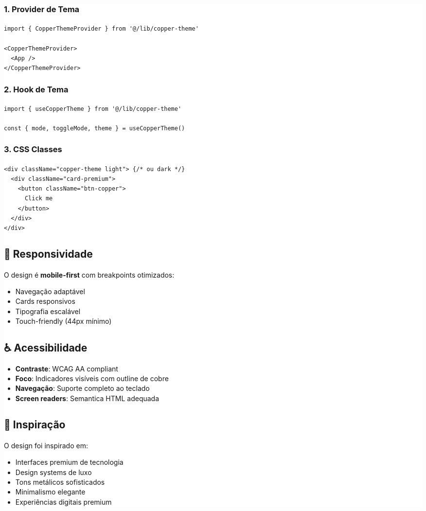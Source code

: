 ### 1. Provider de Tema
```tsx
import { CopperThemeProvider } from '@/lib/copper-theme'

<CopperThemeProvider>
  <App />
</CopperThemeProvider>
```

### 2. Hook de Tema
```tsx
import { useCopperTheme } from '@/lib/copper-theme'

const { mode, toggleMode, theme } = useCopperTheme()
```

### 3. CSS Classes
```tsx
<div className="copper-theme light"> {/* ou dark */}
  <div className="card-premium">
    <button className="btn-copper">
      Click me
    </button>
  </div>
</div>
```

## 📱 Responsividade

O design é **mobile-first** com breakpoints otimizados:
- Navegação adaptável
- Cards responsivos
- Tipografia escalável
- Touch-friendly (44px mínimo)

## ♿ Acessibilidade

- **Contraste**: WCAG AA compliant
- **Foco**: Indicadores visíveis com outline de cobre
- **Navegação**: Suporte completo ao teclado
- **Screen readers**: Semantica HTML adequada

## 🎨 Inspiração

O design foi inspirado em:
- Interfaces premium de tecnologia
- Design systems de luxo
- Tons metálicos sofisticados
- Minimalismo elegante
- Experiências digitais premium
